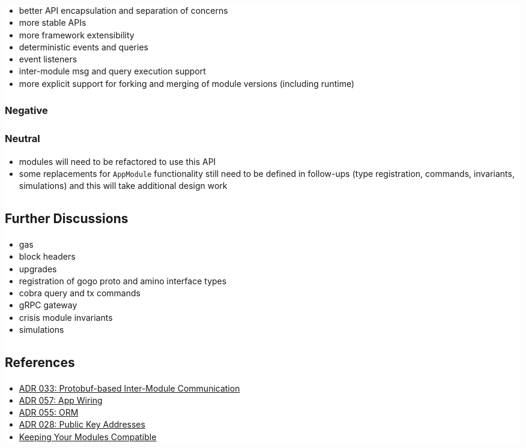 * better API encapsulation and separation of concerns
* more stable APIs
* more framework extensibility
* deterministic events and queries
* event listeners
* inter-module msg and query execution support
* more explicit support for forking and merging of module versions (including runtime)

### Negative

### Neutral

* modules will need to be refactored to use this API
* some replacements for `AppModule` functionality still need to be defined in follow-ups
  (type registration, commands, invariants, simulations) and this will take additional design work

## Further Discussions

* gas
* block headers
* upgrades
* registration of gogo proto and amino interface types
* cobra query and tx commands
* gRPC gateway
* crisis module invariants
* simulations

## References

* [ADR 033: Protobuf-based Inter-Module Communication](adr-033-protobuf-inter-module-comm.md)
* [ADR 057: App Wiring](./adr-057-app-wiring.md)
* [ADR 055: ORM](adr-055-orm.md)
* [ADR 028: Public Key Addresses](adr-028-public-key-addresses.md)
* [Keeping Your Modules Compatible](https://go.dev/blog/module-compatibility)
